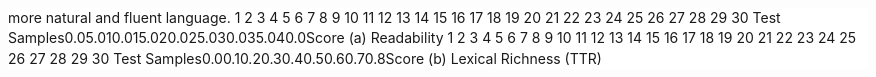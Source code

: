 more natural and fluent language.
1
2
3
4
5
6
7
8
9
10
11
12
13
14
15
16
17
18
19
20
21
22
23
24
25
26
27
28
29
30
Test Samples0.05.010.015.020.025.030.035.040.0Score
(a) Readability
1
2
3
4
5
6
7
8
9
10
11
12
13
14
15
16
17
18
19
20
21
22
23
24
25
26
27
28
29
30
Test Samples0.00.10.20.30.40.50.60.70.8Score (b) Lexical Richness (TTR)